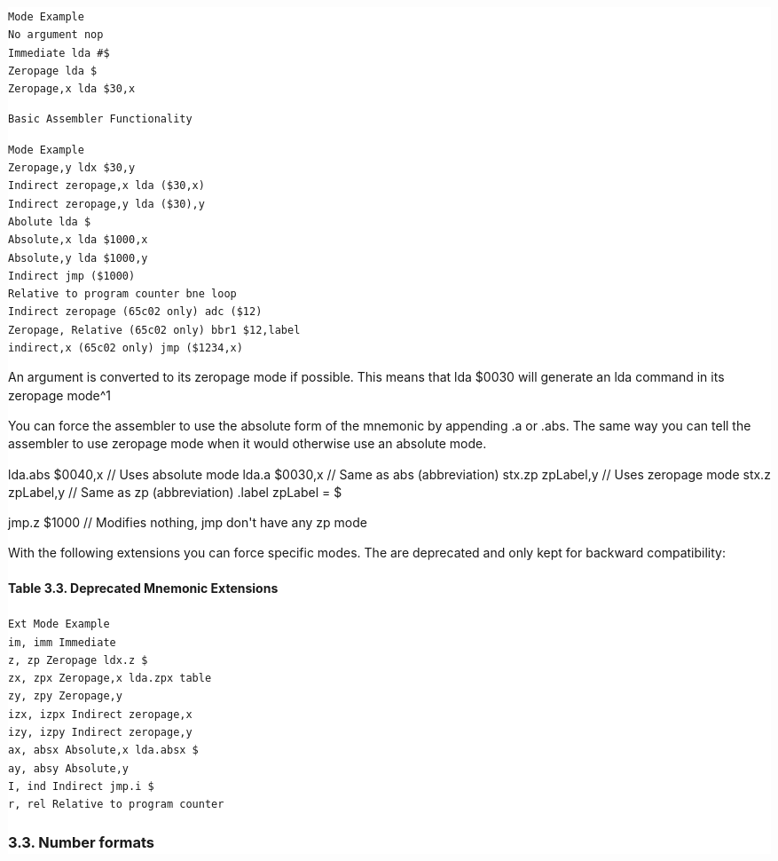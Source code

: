```
Mode Example
No argument nop
Immediate lda #$
Zeropage lda $
Zeropage,x lda $30,x
```

```
Basic Assembler Functionality
```
```
Mode Example
Zeropage,y ldx $30,y
Indirect zeropage,x lda ($30,x)
Indirect zeropage,y lda ($30),y
Abolute lda $
Absolute,x lda $1000,x
Absolute,y lda $1000,y
Indirect jmp ($1000)
Relative to program counter bne loop
Indirect zeropage (65c02 only) adc ($12)
Zeropage, Relative (65c02 only) bbr1 $12,label
indirect,x (65c02 only) jmp ($1234,x)
```
An argument is converted to its zeropage mode if possible. This means that lda $0030 will generate an lda
command in its zeropage mode^1

You can force the assembler to use the absolute form of the mnemonic by appending .a or .abs. The same way
you can tell the assembler to use zeropage mode when it would otherwise use an absolute mode.

lda.abs $0040,x // Uses absolute mode
lda.a $0030,x // Same as abs (abbreviation)
stx.zp zpLabel,y // Uses zeropage mode
stx.z zpLabel,y // Same as zp (abbreviation)
.label zpLabel = $

jmp.z $1000 // Modifies nothing, jmp don't have any zp mode

With the following extensions you can force specific modes. The are deprecated and only kept for backward
compatibility:

#### Table 3.3. Deprecated Mnemonic Extensions

```
Ext Mode Example
im, imm Immediate
z, zp Zeropage ldx.z $
zx, zpx Zeropage,x lda.zpx table
zy, zpy Zeropage,y
izx, izpx Indirect zeropage,x
izy, izpy Indirect zeropage,y
ax, absx Absolute,x lda.absx $
ay, absy Absolute,y
I, ind Indirect jmp.i $
r, rel Relative to program counter
```
### 3.3. Number formats
